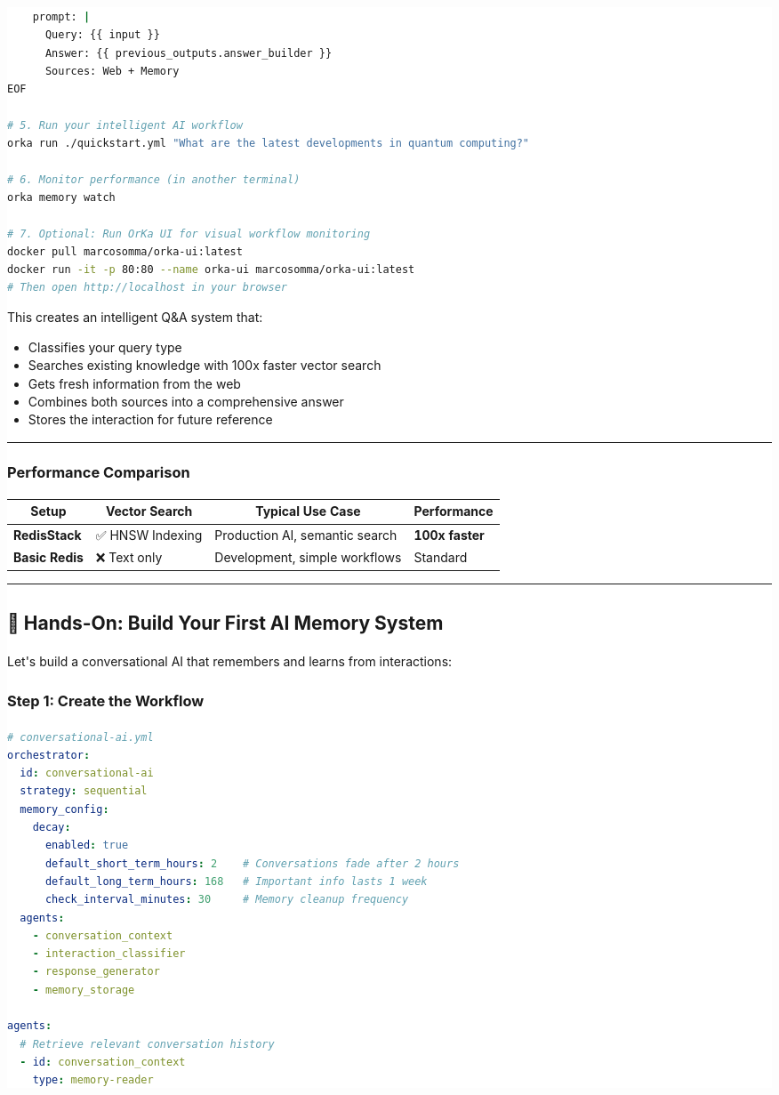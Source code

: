 ```bash
    prompt: |
      Query: {{ input }}
      Answer: {{ previous_outputs.answer_builder }}
      Sources: Web + Memory
EOF

# 5. Run your intelligent AI workflow
orka run ./quickstart.yml "What are the latest developments in quantum computing?"

# 6. Monitor performance (in another terminal)
orka memory watch

# 7. Optional: Run OrKa UI for visual workflow monitoring
docker pull marcosomma/orka-ui:latest
docker run -it -p 80:80 --name orka-ui marcosomma/orka-ui:latest
# Then open http://localhost in your browser
```

This creates an intelligent Q&A system that:
- Classifies your query type
- Searches existing knowledge with 100x faster vector search
- Gets fresh information from the web
- Combines both sources into a comprehensive answer
- Stores the interaction for future reference

---

### Performance Comparison

| Setup | Vector Search | Typical Use Case | Performance |
|-------|---------------|------------------|-------------|
| **RedisStack** | ✅ HNSW Indexing | Production AI, semantic search | **100x faster** |
| **Basic Redis** | ❌ Text only | Development, simple workflows | Standard |

---

## 🧠 Hands-On: Build Your First AI Memory System

Let's build a conversational AI that remembers and learns from interactions:

### Step 1: Create the Workflow

```yaml
# conversational-ai.yml
orchestrator:
  id: conversational-ai
  strategy: sequential
  memory_config:
    decay:
      enabled: true
      default_short_term_hours: 2    # Conversations fade after 2 hours
      default_long_term_hours: 168   # Important info lasts 1 week
      check_interval_minutes: 30     # Memory cleanup frequency
  agents:
    - conversation_context
    - interaction_classifier  
    - response_generator
    - memory_storage

agents:
  # Retrieve relevant conversation history
  - id: conversation_context
    type: memory-reader
```